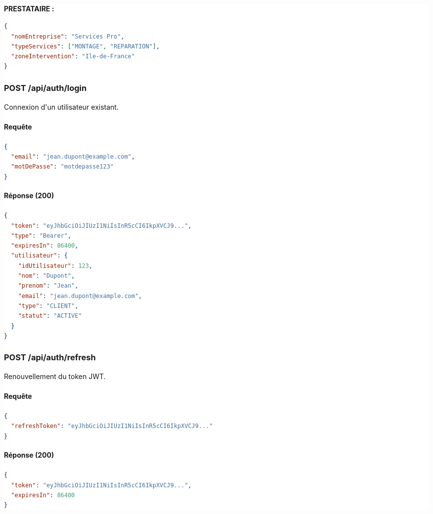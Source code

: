 **PRESTATAIRE :**
```json
{
  "nomEntreprise": "Services Pro",
  "typeServices": ["MONTAGE", "REPARATION"],
  "zoneIntervention": "Ile-de-France"
}
```

### POST /api/auth/login

Connexion d'un utilisateur existant.

#### Requête

```json
{
  "email": "jean.dupont@example.com",
  "motDePasse": "motdepasse123"
}
```

#### Réponse (200)

```json
{
  "token": "eyJhbGciOiJIUzI1NiIsInR5cCI6IkpXVCJ9...",
  "type": "Bearer",
  "expiresIn": 86400,
  "utilisateur": {
    "idUtilisateur": 123,
    "nom": "Dupont",
    "prenom": "Jean",
    "email": "jean.dupont@example.com",
    "type": "CLIENT",
    "statut": "ACTIVE"
  }
}
```

### POST /api/auth/refresh

Renouvellement du token JWT.

#### Requête

```json
{
  "refreshToken": "eyJhbGciOiJIUzI1NiIsInR5cCI6IkpXVCJ9..."
}
```

#### Réponse (200)

```json
{
  "token": "eyJhbGciOiJIUzI1NiIsInR5cCI6IkpXVCJ9...",
  "expiresIn": 86400
}
```
